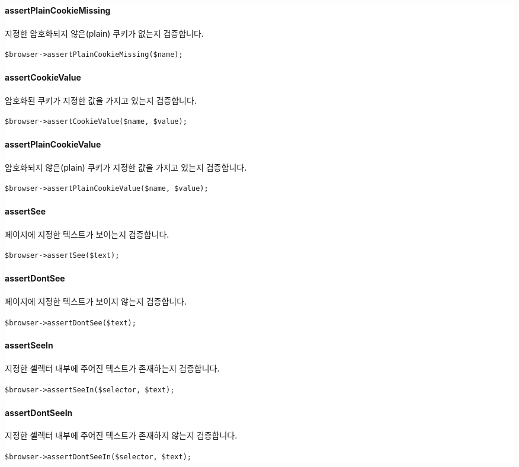 <a name="assert-plain-cookie-missing"></a>
#### assertPlainCookieMissing

지정한 암호화되지 않은(plain) 쿠키가 없는지 검증합니다.

```
$browser->assertPlainCookieMissing($name);
```

<a name="assert-cookie-value"></a>
#### assertCookieValue

암호화된 쿠키가 지정한 값을 가지고 있는지 검증합니다.

```
$browser->assertCookieValue($name, $value);
```

<a name="assert-plain-cookie-value"></a>
#### assertPlainCookieValue

암호화되지 않은(plain) 쿠키가 지정한 값을 가지고 있는지 검증합니다.

```
$browser->assertPlainCookieValue($name, $value);
```

<a name="assert-see"></a>
#### assertSee

페이지에 지정한 텍스트가 보이는지 검증합니다.

```
$browser->assertSee($text);
```

<a name="assert-dont-see"></a>
#### assertDontSee

페이지에 지정한 텍스트가 보이지 않는지 검증합니다.

```
$browser->assertDontSee($text);
```

<a name="assert-see-in"></a>
#### assertSeeIn

지정한 셀렉터 내부에 주어진 텍스트가 존재하는지 검증합니다.

```
$browser->assertSeeIn($selector, $text);
```

<a name="assert-dont-see-in"></a>
#### assertDontSeeIn

지정한 셀렉터 내부에 주어진 텍스트가 존재하지 않는지 검증합니다.

```
$browser->assertDontSeeIn($selector, $text);
```
